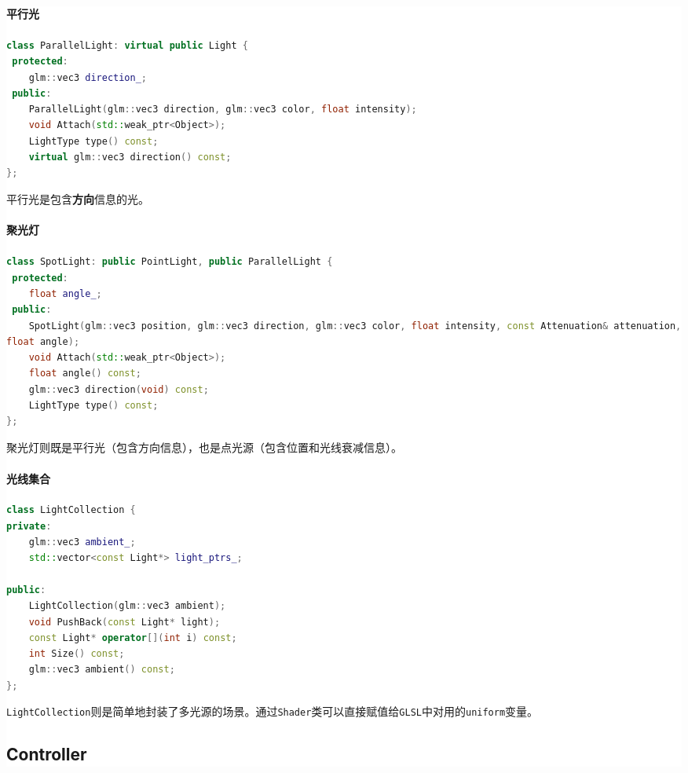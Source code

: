 #### 平行光

```cpp
class ParallelLight: virtual public Light {
 protected:
	glm::vec3 direction_;
 public:
	ParallelLight(glm::vec3 direction, glm::vec3 color, float intensity);
	void Attach(std::weak_ptr<Object>);
	LightType type() const; 
	virtual glm::vec3 direction() const;
};
```

平行光是包含**方向**信息的光。

#### 聚光灯

```cpp
class SpotLight: public PointLight, public ParallelLight {
 protected:
	float angle_;
 public:
	SpotLight(glm::vec3 position, glm::vec3 direction, glm::vec3 color, float intensity, const Attenuation& attenuation, float angle);
	void Attach(std::weak_ptr<Object>);
	float angle() const;
	glm::vec3 direction(void) const;
	LightType type() const;
};
```
聚光灯则既是平行光（包含方向信息），也是点光源（包含位置和光线衰减信息）。

#### 光线集合

```cpp
class LightCollection {
private:
	glm::vec3 ambient_;
	std::vector<const Light*> light_ptrs_;

public:
	LightCollection(glm::vec3 ambient);
 	void PushBack(const Light* light);
 	const Light* operator[](int i) const;
 	int Size() const;
 	glm::vec3 ambient() const;
};
```

`LightCollection`则是简单地封装了多光源的场景。通过`Shader`类可以直接赋值给`GLSL`中对用的`uniform`变量。

## Controller

